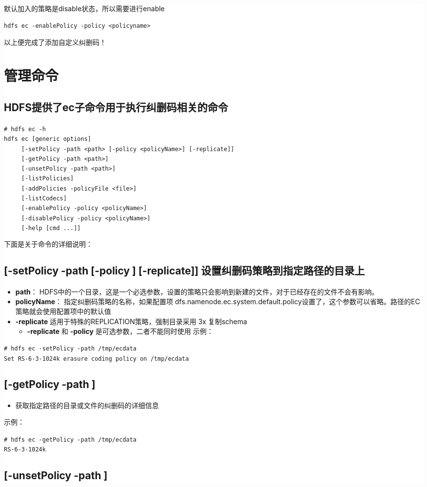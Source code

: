 默认加入的策略是disable状态，所以需要进行enable
```
hdfs ec -enablePolicy -policy <policyname>
```
以上便完成了添加自定义纠删码！


# 管理命令

## HDFS提供了ec子命令用于执行纠删码相关的命令
```
# hdfs ec -h
hdfs ec [generic options]
     [-setPolicy -path <path> [-policy <policyName>] [-replicate]]
     [-getPolicy -path <path>]
     [-unsetPolicy -path <path>]
     [-listPolicies]
     [-addPolicies -policyFile <file>]
     [-listCodecs]
     [-enablePolicy -policy <policyName>]
     [-disablePolicy -policy <policyName>]
     [-help [cmd ...]]
```

下面是关于命令的详细说明：

## [-setPolicy -path [-policy ] [-replicate]]  设置纠删码策略到指定路径的目录上
  - **path**： HDFS中的一个目录，这是一个必选参数，设置的策略只会影响到新建的文件，对于已经存在的文件不会有影响。
  - **policyName**： 指定纠删码策略的名称，如果配置项 dfs.namenode.ec.system.default.policy设置了，这个参数可以省略。路径的EC策略就会使用配置项中的默认值
  - **-replicate** 适用于特殊的REPLICATION策略，强制目录采用 3x 复制schema
    - **-replicate** 和 **-policy** 是可选参数，二者不能同时使用
示例：
```
# hdfs ec -setPolicy -path /tmp/ecdata
Set RS-6-3-1024k erasure coding policy on /tmp/ecdata
```

## [-getPolicy -path ]

- 获取指定路径的目录或文件的纠删码的详细信息

示例：
```
# hdfs ec -getPolicy -path /tmp/ecdata
RS-6-3-1024k
```

## [-unsetPolicy -path ]
